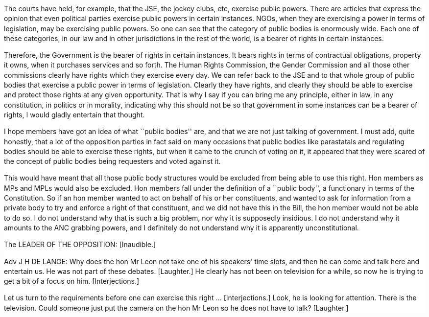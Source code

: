 The courts have held, for example, that the JSE, the jockey clubs, etc,
exercise public powers. There are articles that express the opinion that
even political parties exercise public powers in certain instances. NGOs,
when they are exercising a power in terms of legislation, may be exercising
public powers. So one can see that the category of public bodies is
enormously wide. Each one of these categories, in our law and in other
jurisdictions in the rest of the world, is a bearer of rights in certain
instances.

Therefore, the Government is the bearer of rights in certain instances. It
bears rights in terms of contractual obligations, property it owns, when it
purchases services and so forth. The Human Rights Commission, the Gender
Commission and all those other commissions clearly have rights which they
exercise every day. We can refer back to the JSE and to that whole group of
public bodies that exercise a public power in terms of legislation. Clearly
they have rights, and clearly they should be able to exercise and protect
those rights at any given opportunity. That is why I say if you can bring
me any principle, either in law, in any constitution, in politics or in
morality, indicating why this should not be so that government in some
instances can be a bearer of rights, I would gladly entertain that thought.

I hope members have got an idea of what ``public bodies'' are, and that we
are not just talking of government. I must add, quite honestly, that a lot
of the opposition parties in fact said on many occasions that public bodies
like parastatals and regulating bodies should be able to exercise these
rights, but when it came to the crunch of voting on it, it appeared that
they were scared of the concept of public bodies being requesters and voted
against it.

This would have meant that all those public body structures would be
excluded from being able to use this right. Hon members as MPs and MPLs
would also be excluded. Hon members fall under the definition of a ``public
body'', a functionary in terms of the Constitution. So if an hon member
wanted to act on behalf of his or her constituents, and wanted to ask for
information from a private body to try and enforce a right of that
constituent, and we did not have this in the Bill, the hon member would not
be able to do so. I do not understand why that is such a big problem, nor
why it is supposedly insidious. I do not understand why it amounts to the
ANC grabbing powers, and I definitely do not understand why it is
apparently unconstitutional.

The LEADER OF THE OPPOSITION: [Inaudible.]

Adv J H DE LANGE: Why does the hon Mr Leon not take one of his speakers'
time slots, and then he can come and talk here and entertain us. He was not
part of these debates. [Laughter.] He clearly has not been on television
for a while, so now he is trying to get a bit of a focus on him.
[Interjections.]

Let us turn to the requirements before one can exercise this right ...
[Interjections.] Look, he is looking for attention. There is the
television. Could someone just put the camera on the hon Mr Leon so he does
not have to talk? [Laughter.]

